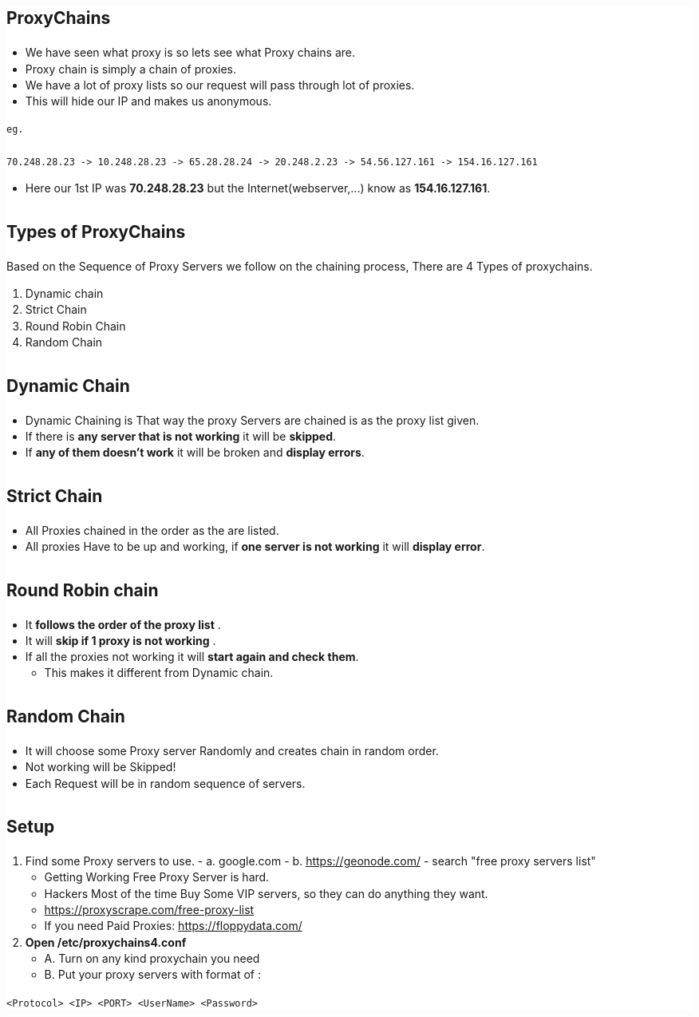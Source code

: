 ## ProxyChains

- We have seen what proxy is so lets see what Proxy chains are. 
- Proxy chain is simply a chain of proxies. 
- We have a lot of proxy lists so our request will pass through lot of proxies. 
- This will hide our IP and makes us anonymous.
```
eg. 

70.248.28.23 -> 10.248.28.23 -> 65.28.28.24 -> 20.248.2.23 -> 54.56.127.161 -> 154.16.127.161
```
- Here our 1st IP was **70.248.28.23** but the Internet(webserver,...) know as **154.16.127.161**.

## Types of ProxyChains

Based on the Sequence of Proxy Servers we follow on the chaining process, There are 4 Types of proxychains.
1. Dynamic chain 
2. Strict Chain 
3. Round Robin Chain 
4. Random Chain

## Dynamic Chain

- Dynamic Chaining is That way the proxy Servers are chained is as the proxy list given. 
- If there is **any server that is not working** it will be **skipped**. 
- If **any of them doesn’t work** it will be broken and **display errors**.

## Strict Chain

-  All Proxies chained in the order as the are listed. 
- All proxies Have to be up and working, if **one server is not working** it will **display error**.

## Round Robin chain

- It **follows the order of the proxy list** .
- It will **skip if 1 proxy is not working** .
- If all the proxies not working it will **start again and check them**.
	- This makes it different from Dynamic chain.

## Random Chain

- It will choose some Proxy server Randomly and creates chain in random order. 
- Not working will be Skipped! 
- Each Request will be in random sequence of servers.

## Setup

1. Find some Proxy servers to use. 
		- a. google.com 
		- b. https://geonode.com/
		- search "free proxy servers list"
	- Getting Working Free Proxy Server is hard. 
	- Hackers Most of the time Buy Some VIP servers, so they can do anything they want.
	- https://proxyscrape.com/free-proxy-list
	- If you need Paid Proxies: https://floppydata.com/
2. **Open /etc/proxychains4.conf** 
	- A. Turn on any kind proxychain you need 
	- B. Put your proxy servers with format of :
```
<Protocol> <IP> <PORT> <UserName> <Password>
```